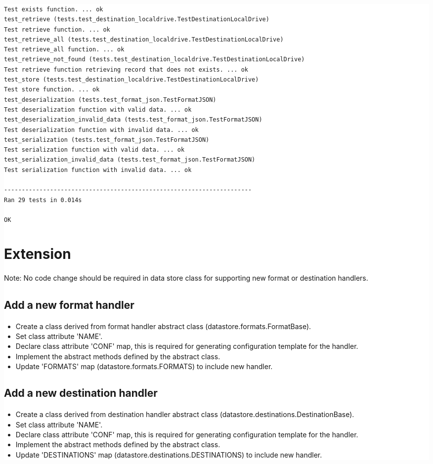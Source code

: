 ```
Test exists function. ... ok
test_retrieve (tests.test_destination_localdrive.TestDestinationLocalDrive)
Test retrieve function. ... ok
test_retrieve_all (tests.test_destination_localdrive.TestDestinationLocalDrive)
Test retrieve_all function. ... ok
test_retrieve_not_found (tests.test_destination_localdrive.TestDestinationLocalDrive)
Test retrieve function retrieving record that does not exists. ... ok
test_store (tests.test_destination_localdrive.TestDestinationLocalDrive)
Test store function. ... ok
test_deserialization (tests.test_format_json.TestFormatJSON)
Test deserialization function with valid data. ... ok
test_deserialization_invalid_data (tests.test_format_json.TestFormatJSON)
Test deserialization function with invalid data. ... ok
test_serialization (tests.test_format_json.TestFormatJSON)
Test serialization function with valid data. ... ok
test_serialization_invalid_data (tests.test_format_json.TestFormatJSON)
Test serialization function with invalid data. ... ok

----------------------------------------------------------------------
Ran 29 tests in 0.014s

OK
```

# Extension

Note: No code change should be required in data store class for supporting new format or destination handlers.

## Add a new format handler
- Create a class derived from format handler abstract class (datastore.formats.FormatBase).
- Set class attribute 'NAME'.
- Declare class attribute 'CONF' map, this is required for generating configuration template for the handler.
- Implement the abstract methods defined by the abstract class.
- Update 'FORMATS' map (datastore.formats.FORMATS) to include new handler. 

## Add a new destination handler
- Create a class derived from destination handler abstract class (datastore.destinations.DestinationBase).
- Set class attribute 'NAME'.
- Declare class attribute 'CONF' map, this is required for generating configuration template for the handler.
- Implement the abstract methods defined by the abstract class.
- Update 'DESTINATIONS' map (datastore.destinations.DESTINATIONS) to include new handler. 
